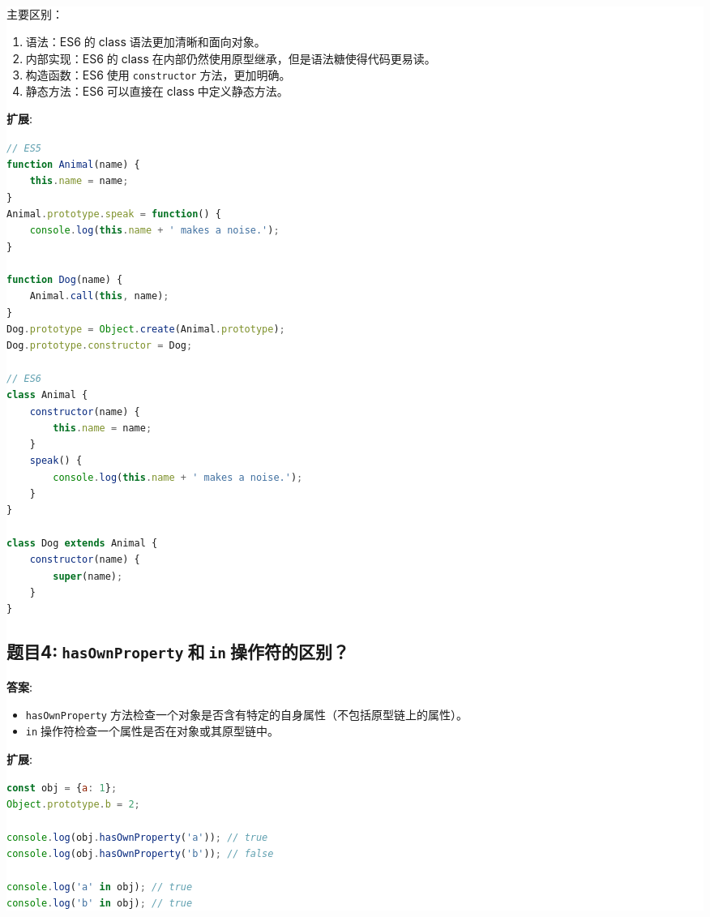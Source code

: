 主要区别：
1. 语法：ES6 的 class 语法更加清晰和面向对象。
2. 内部实现：ES6 的 class 在内部仍然使用原型继承，但是语法糖使得代码更易读。
3. 构造函数：ES6 使用 `constructor` 方法，更加明确。
4. 静态方法：ES6 可以直接在 class 中定义静态方法。

**扩展**:
```javascript
// ES5
function Animal(name) {
    this.name = name;
}
Animal.prototype.speak = function() {
    console.log(this.name + ' makes a noise.');
}

function Dog(name) {
    Animal.call(this, name);
}
Dog.prototype = Object.create(Animal.prototype);
Dog.prototype.constructor = Dog;

// ES6
class Animal {
    constructor(name) {
        this.name = name;
    }
    speak() {
        console.log(this.name + ' makes a noise.');
    }
}

class Dog extends Animal {
    constructor(name) {
        super(name);
    }
}
```

## 题目4: `hasOwnProperty` 和 `in` 操作符的区别？
**答案**: 
- `hasOwnProperty` 方法检查一个对象是否含有特定的自身属性（不包括原型链上的属性）。
- `in` 操作符检查一个属性是否在对象或其原型链中。

**扩展**:
```javascript
const obj = {a: 1};
Object.prototype.b = 2;

console.log(obj.hasOwnProperty('a')); // true
console.log(obj.hasOwnProperty('b')); // false

console.log('a' in obj); // true
console.log('b' in obj); // true
```
